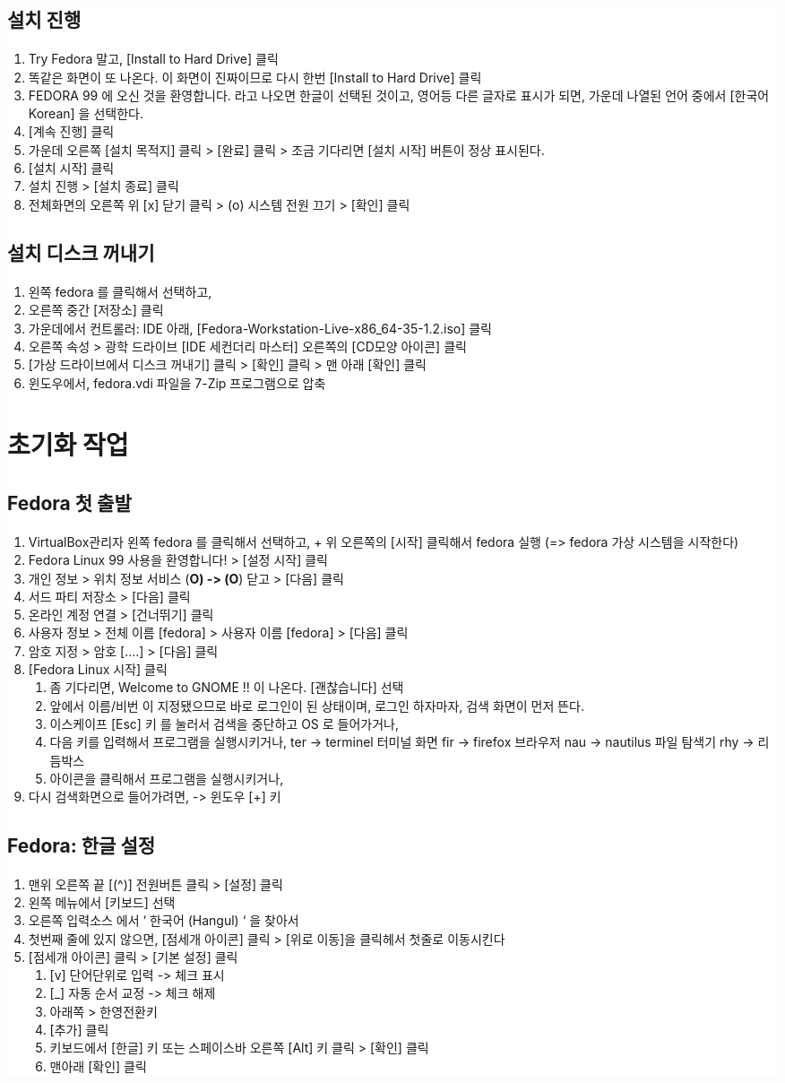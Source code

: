 ## 설치 진행
1. Try Fedora 말고, [Install to Hard Drive] 클릭
1. 똑같은 화면이 또 나온다. 
이 화면이 진짜이므로 다시 한번 [Install to Hard Drive] 클릭
1. FEDORA 99 에 오신 것을 환영합니다. 라고 나오면 한글이 선택된 것이고,
영어등 다른 글자로 표시가 되면, 
가운데 나열된 언어 중에서 [한국어 Korean] 을 선택한다.
1. [계속 진행] 클릭
1. 가운데 오른쪽 [설치 목적지] 클릭 > [완료] 클릭 > 
조금 기다리면 [설치 시작] 버튼이 정상 표시된다.
1. [설치 시작] 클릭
1. 설치 진행 > [설치 종료] 클릭
1. 전체화면의 오른쪽 위 [x] 닫기 클릭 > (o) 시스템 전원 끄기 > [확인] 클릭

## 설치 디스크 꺼내기
1. 왼쪽 fedora 를 클릭해서 선택하고,
1. 오른쪽 중간 [저장소] 클릭
1. 가운데에서 컨트롤러: IDE 아래, 
[Fedora-Workstation-Live-x86_64-35-1.2.iso] 클릭
1. 오른쪽 속성 > 광학 드라이브 [IDE 세컨더리 마스터] 
오른쪽의 [CD모양 아이콘] 클릭
1. [가상 드라이브에서 디스크 꺼내기] 클릭 > [확인] 클릭 > 맨 아래 [확인] 클릭
1. 윈도우에서, fedora.vdi 파일을 7-Zip 프로그램으로 압축

# 초기화 작업

## Fedora 첫 출발
1. VirtualBox관리자 왼쪽 fedora 를 클릭해서 선택하고, + 위 오른쪽의 [시작] 클릭해서 fedora 실행 
(=> fedora 가상 시스템을 시작한다)
1. Fedora Linux 99 사용을 환영합니다! > [설정 시작] 클릭
1. 개인 정보 > 위치 정보 서비스 (__O) -> (O__) 닫고 > [다음] 클릭
1. 서드 파티 저장소 > [다음] 클릭
1. 온라인 계정 연결 > [건너뛰기] 클릭
1. 사용자 정보 > 전체 이름 [fedora] > 사용자 이름 [fedora] > [다음] 클릭
1. 암호 지정 > 암호 [....] > [다음] 클릭
1. [Fedora Linux 시작] 클릭
	1. 좀 기다리면, Welcome to GNOME !! 이 나온다. [괜찮습니다] 선택
	1. 앞에서 이름/비번 이 지정됐으므로 바로 로그인이 된 상태이며, 로그인 하자마자, 검색 화면이 먼저 뜬다.
	1. 이스케이프 [Esc] 키 를 눌러서 검색을 중단하고 OS 로 들어가거나,
	1. 다음 키를 입력해서 프로그램을 실행시키거나,
	ter -> terminel 터미널 화면
  fir -> firefox 브라우저
  nau -> nautilus 파일 탐색기
  rhy -> 리듬박스
	1. 아이콘을 클릭해서 프로그램을 실행시키거나,
1. 다시 검색화면으로 들어가려면, -> 윈도우 [+] 키

## Fedora: 한글 설정
1. 맨위 오른쪽 끝 [(^)] 전원버튼 클릭 > [설정] 클릭
1. 왼쪽 메뉴에서 [키보드] 선택
1. 오른쪽 입력소스 에서 ‘ 한국어 (Hangul) ‘ 을 찾아서
1. 첫번째 줄에 있지 않으면, [점세개 아이콘] 클릭 > [위로 이동]을 클릭헤서 첫줄로 이동시킨다
1. [점세개 아이콘] 클릭 > [기본 설정] 클릭
	1. [v] 단어단위로 입력 -> 체크 표시
	1. [_] 자동 순서 교정 -> 체크 해제
	1. 아래쪽 > 한영전환키
	1. [추가] 클릭
	1. 키보드에서 [한글] 키 또는 스페이스바 오른쪽 [Alt] 키 클릭 > [확인] 클릭
	1. 맨아래 [확인] 클릭